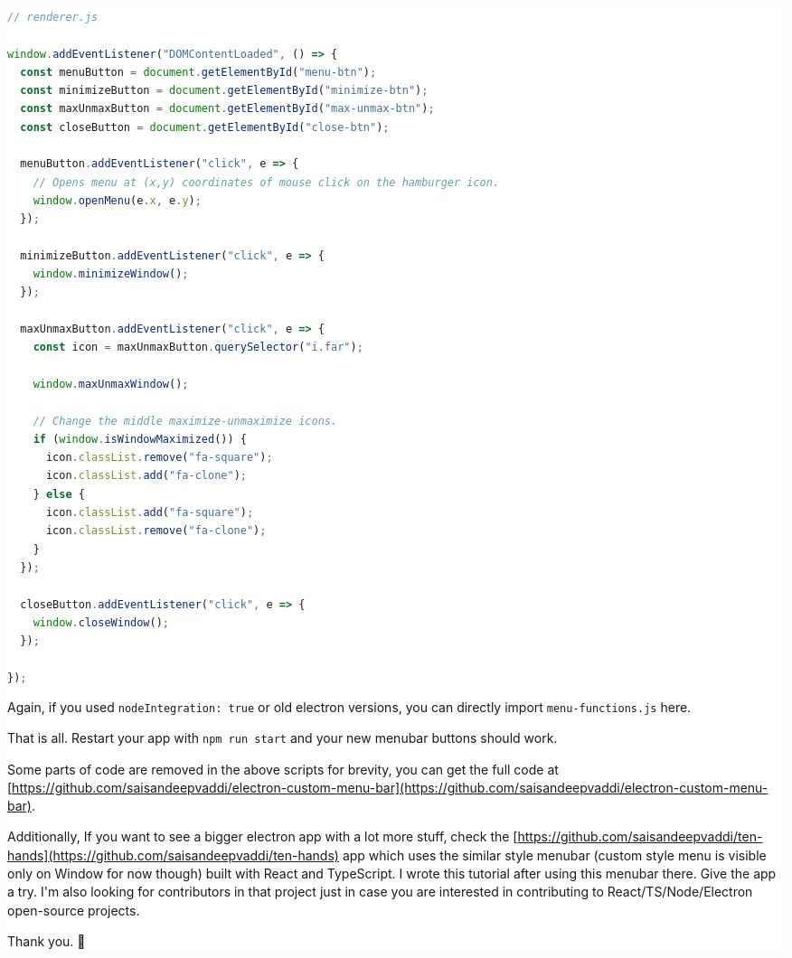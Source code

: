 ```js
// renderer.js

window.addEventListener("DOMContentLoaded", () => {
  const menuButton = document.getElementById("menu-btn");
  const minimizeButton = document.getElementById("minimize-btn");
  const maxUnmaxButton = document.getElementById("max-unmax-btn");
  const closeButton = document.getElementById("close-btn");

  menuButton.addEventListener("click", e => {
    // Opens menu at (x,y) coordinates of mouse click on the hamburger icon.
    window.openMenu(e.x, e.y);
  });

  minimizeButton.addEventListener("click", e => {
    window.minimizeWindow();
  });

  maxUnmaxButton.addEventListener("click", e => {
    const icon = maxUnmaxButton.querySelector("i.far");

    window.maxUnmaxWindow();

    // Change the middle maximize-unmaximize icons.
    if (window.isWindowMaximized()) {
      icon.classList.remove("fa-square");
      icon.classList.add("fa-clone");
    } else {
      icon.classList.add("fa-square");
      icon.classList.remove("fa-clone");
    }
  });

  closeButton.addEventListener("click", e => {
    window.closeWindow();
  });

});

```

Again, if you used `nodeIntegration: true` or old electron versions, you can directly import `menu-functions.js` here.

That is all. Restart your app with `npm run start` and your new menubar buttons should work.

Some parts of code are removed in the above scripts for brevity, you can get the full code at [https://github.com/saisandeepvaddi/electron-custom-menu-bar](https://github.com/saisandeepvaddi/electron-custom-menu-bar).

Additionally, If you want to see a bigger electron app with a lot more stuff, check the [https://github.com/saisandeepvaddi/ten-hands](https://github.com/saisandeepvaddi/ten-hands) app which uses the similar style menubar (custom style menu is visible only on Window for now though) built with React and TypeScript. I wrote this tutorial after using this menubar there. Give the app a try. I'm also looking for contributors in that project just in case you are interested in contributing to React/TS/Node/Electron open-source projects.

Thank you. 🙏
